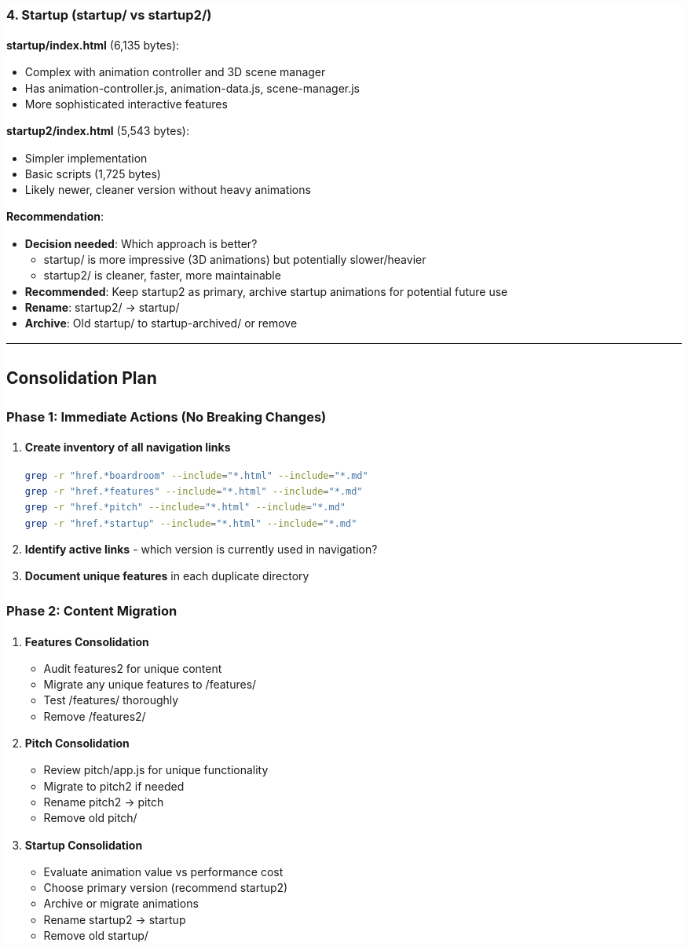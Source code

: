 ### 4. Startup (startup/ vs startup2/)

**startup/index.html** (6,135 bytes):
- Complex with animation controller and 3D scene manager
- Has animation-controller.js, animation-data.js, scene-manager.js
- More sophisticated interactive features

**startup2/index.html** (5,543 bytes):
- Simpler implementation
- Basic scripts (1,725 bytes)
- Likely newer, cleaner version without heavy animations

**Recommendation**:
- **Decision needed**: Which approach is better?
  - startup/ is more impressive (3D animations) but potentially slower/heavier
  - startup2/ is cleaner, faster, more maintainable
- **Recommended**: Keep startup2 as primary, archive startup animations for potential future use
- **Rename**: startup2/ → startup/
- **Archive**: Old startup/ to startup-archived/ or remove

---

## Consolidation Plan

### Phase 1: Immediate Actions (No Breaking Changes)

1. **Create inventory of all navigation links**
   ```bash
   grep -r "href.*boardroom" --include="*.html" --include="*.md"
   grep -r "href.*features" --include="*.html" --include="*.md"
   grep -r "href.*pitch" --include="*.html" --include="*.md"
   grep -r "href.*startup" --include="*.html" --include="*.md"
   ```

2. **Identify active links** - which version is currently used in navigation?

3. **Document unique features** in each duplicate directory

### Phase 2: Content Migration

1. **Features Consolidation**
   - Audit features2 for unique content
   - Migrate any unique features to /features/
   - Test /features/ thoroughly
   - Remove /features2/

2. **Pitch Consolidation**
   - Review pitch/app.js for unique functionality
   - Migrate to pitch2 if needed
   - Rename pitch2 → pitch
   - Remove old pitch/

3. **Startup Consolidation**
   - Evaluate animation value vs performance cost
   - Choose primary version (recommend startup2)
   - Archive or migrate animations
   - Rename startup2 → startup
   - Remove old startup/
